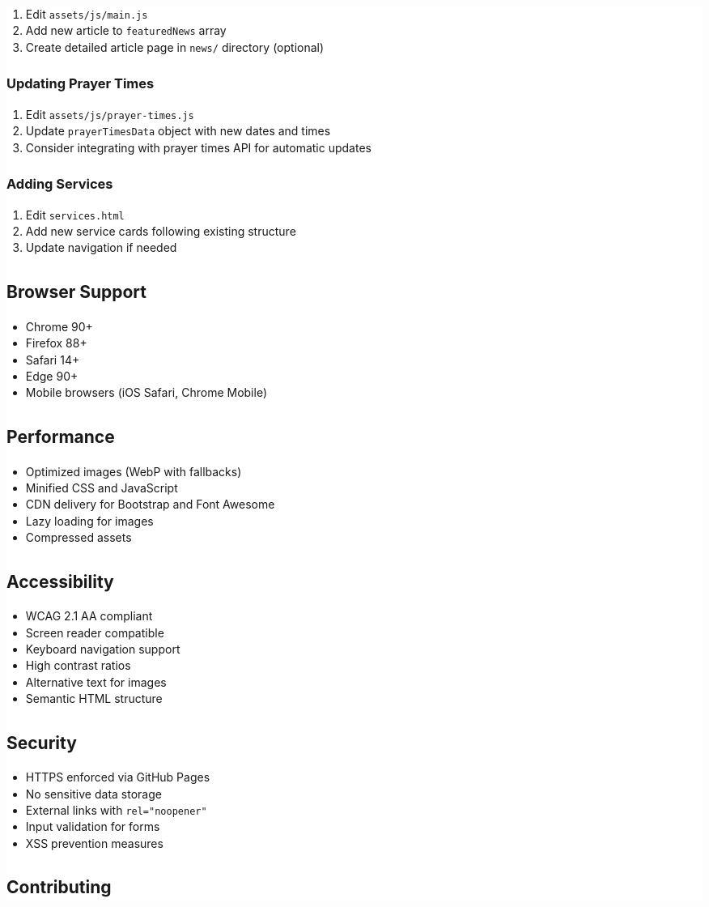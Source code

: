 1. Edit `assets/js/main.js`
2. Add new article to `featuredNews` array
3. Create detailed article page in `news/` directory (optional)

### Updating Prayer Times

1. Edit `assets/js/prayer-times.js`
2. Update `prayerTimesData` object with new dates and times
3. Consider integrating with prayer times API for automatic updates

### Adding Services

1. Edit `services.html`
2. Add new service cards following existing structure
3. Update navigation if needed

## Browser Support

- Chrome 90+
- Firefox 88+
- Safari 14+
- Edge 90+
- Mobile browsers (iOS Safari, Chrome Mobile)

## Performance

- Optimized images (WebP with fallbacks)
- Minified CSS and JavaScript
- CDN delivery for Bootstrap and Font Awesome
- Lazy loading for images
- Compressed assets

## Accessibility

- WCAG 2.1 AA compliant
- Screen reader compatible
- Keyboard navigation support
- High contrast ratios
- Alternative text for images
- Semantic HTML structure

## Security

- HTTPS enforced via GitHub Pages
- No sensitive data storage
- External links with `rel="noopener"`
- Input validation for forms
- XSS prevention measures

## Contributing
